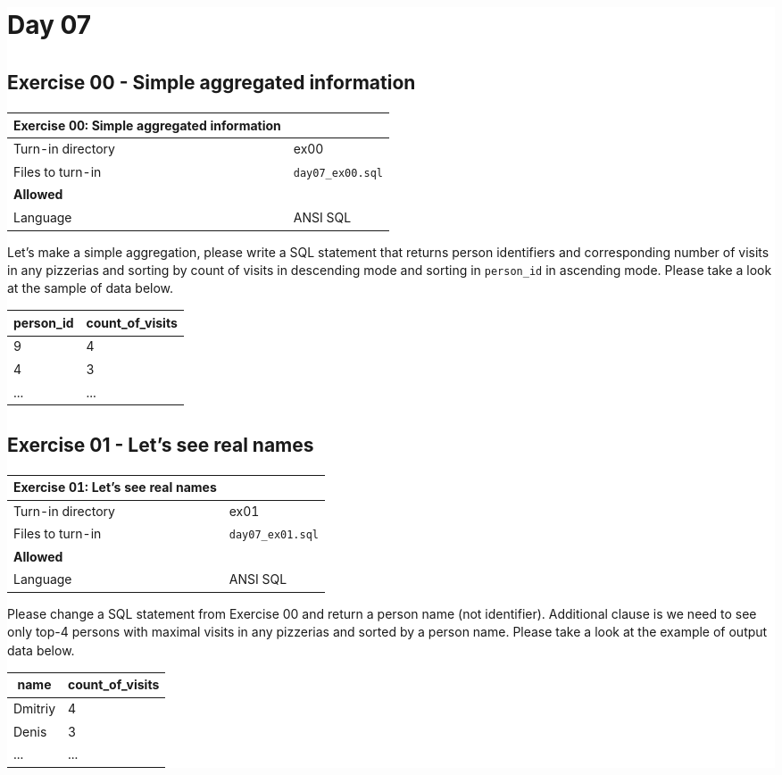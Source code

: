 # Day 07

## Exercise 00 - Simple aggregated information

| Exercise 00: Simple aggregated information |                  |
|--------------------------------------------|------------------|
| Turn-in directory                          | ex00             |
| Files to turn-in                           | `day07_ex00.sql` |
| **Allowed**                                |                  |
| Language                                   | ANSI SQL         |

Let’s make a simple aggregation, please write a SQL statement that returns person identifiers and corresponding number
of visits in any pizzerias and sorting by count of visits in descending mode and sorting in `person_id` in ascending
mode. Please take a look at the sample of data below.

| person_id | count_of_visits |
|-----------|-----------------|
| 9         | 4               |
| 4         | 3               |
| ...       | ...             | 

## Exercise 01 - Let’s see real names

| Exercise 01: Let’s see real names |                  |
|-----------------------------------|------------------|
| Turn-in directory                 | ex01             |
| Files to turn-in                  | `day07_ex01.sql` |
| **Allowed**                       |                  |
| Language                          | ANSI SQL         |

Please change a SQL statement from Exercise 00 and return a person name (not identifier). Additional clause is we need
to see only top-4 persons with maximal visits in any pizzerias and sorted by a person name. Please take a look at the
example of output data below.

| name    | count_of_visits |
|---------|-----------------|
| Dmitriy | 4               |
| Denis   | 3               |
| ...     | ...             | 
